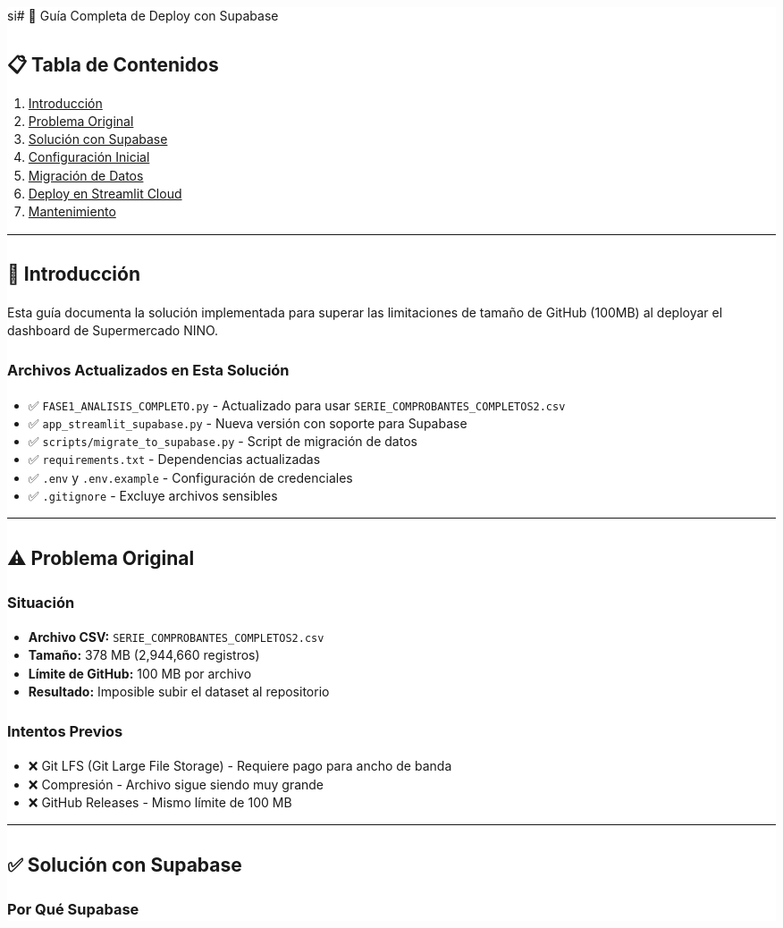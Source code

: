 si# 🚀 Guía Completa de Deploy con Supabase

## 📋 Tabla de Contenidos

1. [Introducción](#introducción)
2. [Problema Original](#problema-original)
3. [Solución con Supabase](#solución-con-supabase)
4. [Configuración Inicial](#configuración-inicial)
5. [Migración de Datos](#migración-de-datos)
6. [Deploy en Streamlit Cloud](#deploy-en-streamlit-cloud)
7. [Mantenimiento](#mantenimiento)

---

## 🎯 Introducción

Esta guía documenta la solución implementada para superar las limitaciones de tamaño de GitHub (100MB) al deployar el dashboard de Supermercado NINO.

### Archivos Actualizados en Esta Solución

- ✅ `FASE1_ANALISIS_COMPLETO.py` - Actualizado para usar `SERIE_COMPROBANTES_COMPLETOS2.csv`
- ✅ `app_streamlit_supabase.py` - Nueva versión con soporte para Supabase
- ✅ `scripts/migrate_to_supabase.py` - Script de migración de datos
- ✅ `requirements.txt` - Dependencias actualizadas
- ✅ `.env` y `.env.example` - Configuración de credenciales
- ✅ `.gitignore` - Excluye archivos sensibles

---

## ⚠️ Problema Original

### Situación

- **Archivo CSV:** `SERIE_COMPROBANTES_COMPLETOS2.csv`
- **Tamaño:** 378 MB (2,944,660 registros)
- **Límite de GitHub:** 100 MB por archivo
- **Resultado:** Imposible subir el dataset al repositorio

### Intentos Previos

- ❌ Git LFS (Git Large File Storage) - Requiere pago para ancho de banda
- ❌ Compresión - Archivo sigue siendo muy grande
- ❌ GitHub Releases - Mismo límite de 100 MB

---

## ✅ Solución con Supabase

### Por Qué Supabase
